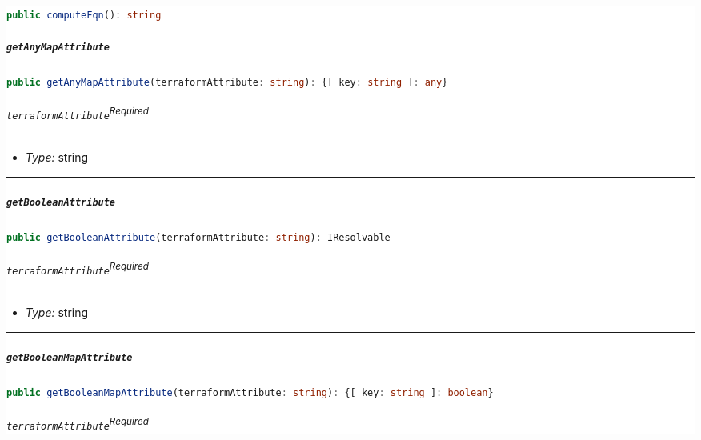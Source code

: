 ```typescript
public computeFqn(): string
```

##### `getAnyMapAttribute` <a name="getAnyMapAttribute" id="rhizo-co-terraform-provider-oci.dataOciOpsiAwrHubAwrSnapshots.DataOciOpsiAwrHubAwrSnapshotsAwrSnapshotCollectionItemsItemsOutputReference.getAnyMapAttribute"></a>

```typescript
public getAnyMapAttribute(terraformAttribute: string): {[ key: string ]: any}
```

###### `terraformAttribute`<sup>Required</sup> <a name="terraformAttribute" id="rhizo-co-terraform-provider-oci.dataOciOpsiAwrHubAwrSnapshots.DataOciOpsiAwrHubAwrSnapshotsAwrSnapshotCollectionItemsItemsOutputReference.getAnyMapAttribute.parameter.terraformAttribute"></a>

- *Type:* string

---

##### `getBooleanAttribute` <a name="getBooleanAttribute" id="rhizo-co-terraform-provider-oci.dataOciOpsiAwrHubAwrSnapshots.DataOciOpsiAwrHubAwrSnapshotsAwrSnapshotCollectionItemsItemsOutputReference.getBooleanAttribute"></a>

```typescript
public getBooleanAttribute(terraformAttribute: string): IResolvable
```

###### `terraformAttribute`<sup>Required</sup> <a name="terraformAttribute" id="rhizo-co-terraform-provider-oci.dataOciOpsiAwrHubAwrSnapshots.DataOciOpsiAwrHubAwrSnapshotsAwrSnapshotCollectionItemsItemsOutputReference.getBooleanAttribute.parameter.terraformAttribute"></a>

- *Type:* string

---

##### `getBooleanMapAttribute` <a name="getBooleanMapAttribute" id="rhizo-co-terraform-provider-oci.dataOciOpsiAwrHubAwrSnapshots.DataOciOpsiAwrHubAwrSnapshotsAwrSnapshotCollectionItemsItemsOutputReference.getBooleanMapAttribute"></a>

```typescript
public getBooleanMapAttribute(terraformAttribute: string): {[ key: string ]: boolean}
```

###### `terraformAttribute`<sup>Required</sup> <a name="terraformAttribute" id="rhizo-co-terraform-provider-oci.dataOciOpsiAwrHubAwrSnapshots.DataOciOpsiAwrHubAwrSnapshotsAwrSnapshotCollectionItemsItemsOutputReference.getBooleanMapAttribute.parameter.terraformAttribute"></a>
